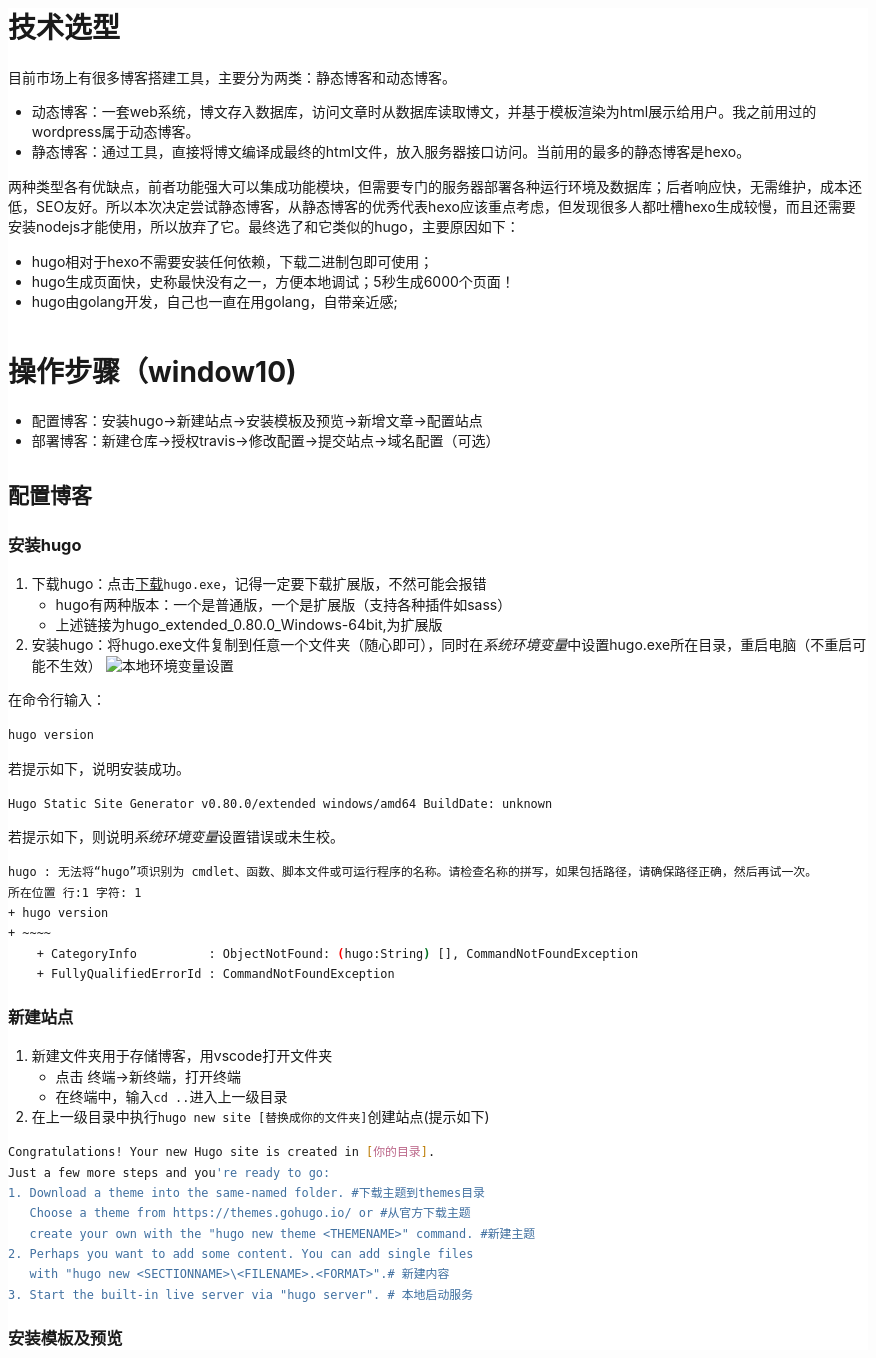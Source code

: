 # 技术选型

目前市场上有很多博客搭建工具，主要分为两类：静态博客和动态博客。
- 动态博客：一套web系统，博文存入数据库，访问文章时从数据库读取博文，并基于模板渲染为html展示给用户。我之前用过的wordpress属于动态博客。
- 静态博客：通过工具，直接将博文编译成最终的html文件，放入服务器接口访问。当前用的最多的静态博客是hexo。

两种类型各有优缺点，前者功能强大可以集成功能模块，但需要专门的服务器部署各种运行环境及数据库；后者响应快，无需维护，成本还低，SEO友好。所以本次决定尝试静态博客，从静态博客的优秀代表hexo应该重点考虑，但发现很多人都吐槽hexo生成较慢，而且还需要安装nodejs才能使用，所以放弃了它。最终选了和它类似的hugo，主要原因如下：
- hugo相对于hexo不需要安装任何依赖，下载二进制包即可使用；
- hugo生成页面快，史称最快没有之一，方便本地调试；5秒生成6000个页面！
- hugo由golang开发，自己也一直在用golang，自带亲近感;

# 操作步骤（window10)

- 配置博客：安装hugo->新建站点->安装模板及预览->新增文章->配置站点
- 部署博客：新建仓库->授权travis->修改配置->提交站点->域名配置（可选）
## 配置博客

### 安装hugo

1. 下载hugo：点击[下载](https://github.com/gohugoio/hugo/releases/download/v0.80.0/hugo_extended_0.80.0_Windows-64bit.zip)`hugo.exe`，记得一定要下载扩展版，不然可能会报错
    - hugo有两种版本：一个是普通版，一个是扩展版（支持各种插件如sass）
    - 上述链接为hugo_extended_0.80.0_Windows-64bit,为扩展版
2. 安装hugo：将hugo.exe文件复制到任意一个文件夹（随心即可），同时在*系统环境变量*中设置hugo.exe所在目录，重启电脑（不重启可能不生效）
![本地环境变量设置](https://ansoncao.me/myblogtalk/img/20210122011409.png)

在命令行输入：
```bash
hugo version
```
若提示如下，说明安装成功。
```
Hugo Static Site Generator v0.80.0/extended windows/amd64 BuildDate: unknown
```
若提示如下，则说明*系统环境变量*设置错误或未生校。
```bash
hugo : 无法将“hugo”项识别为 cmdlet、函数、脚本文件或可运行程序的名称。请检查名称的拼写，如果包括路径，请确保路径正确，然后再试一次。
所在位置 行:1 字符: 1
+ hugo version
+ ~~~~
    + CategoryInfo          : ObjectNotFound: (hugo:String) [], CommandNotFoundException
    + FullyQualifiedErrorId : CommandNotFoundException
```

### 新建站点

1. 新建文件夹用于存储博客，用vscode打开文件夹
    - 点击 终端->新终端，打开终端
    - 在终端中，输入`cd ..`进入上一级目录
2. 在上一级目录中执行`hugo new site [替换成你的文件夹]`创建站点(提示如下)
```bash
Congratulations! Your new Hugo site is created in [你的目录].
Just a few more steps and you're ready to go:
1. Download a theme into the same-named folder. #下载主题到themes目录
   Choose a theme from https://themes.gohugo.io/ or #从官方下载主题
   create your own with the "hugo new theme <THEMENAME>" command. #新建主题
2. Perhaps you want to add some content. You can add single files 
   with "hugo new <SECTIONNAME>\<FILENAME>.<FORMAT>".# 新建内容
3. Start the built-in live server via "hugo server". # 本地启动服务
```
### 安装模板及预览